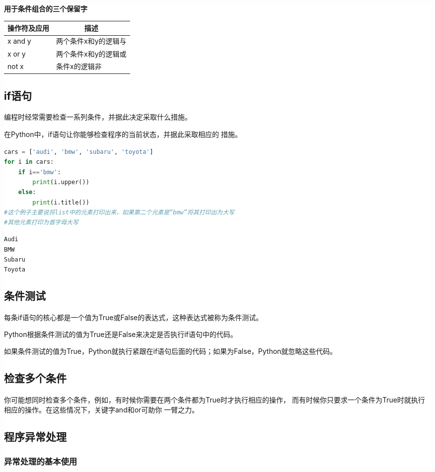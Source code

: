 **用于条件组合的三个保留字**

|操作符及应用|描述|
|-----|------|
|x and y|两个条件x和y的逻辑与|
|x or y|两个条件x和y的逻辑或|
|not x|条件x的逻辑非|

## if语句 

编程时经常需要检查一系列条件，并据此决定采取什么措施。

在Python中，if语句让你能够检查程序的当前状态，并据此采取相应的
措施。


```python
cars = ['audi', 'bmw', 'subaru', 'toyota']
for i in cars:
    if i=='bmw':
        print(i.upper())
    else:
        print(i.title())
#这个例子主要说将list中的元素打印出来，如果第二个元素是“bmw”将其打印出为大写
#其他元素打印为首字母大写
```

    Audi
    BMW
    Subaru
    Toyota
    

## 条件测试 

每条if语句的核心都是一个值为True或False的表达式，这种表达式被称为条件测试。

Python根据条件测试的值为True还是False来决定是否执行if语句中的代码。

如果条件测试的值为True，Python就执行紧跟在if语句后面的代码；如果为False，Python就忽略这些代码。


## 检查多个条件 

你可能想同时检查多个条件，例如，有时候你需要在两个条件都为True时才执行相应的操作，
而有时候你只要求一个条件为True时就执行相应的操作。在这些情况下，关键字and和or可助你
一臂之力。


## 程序异常处理

### **异常处理的基本使用**
